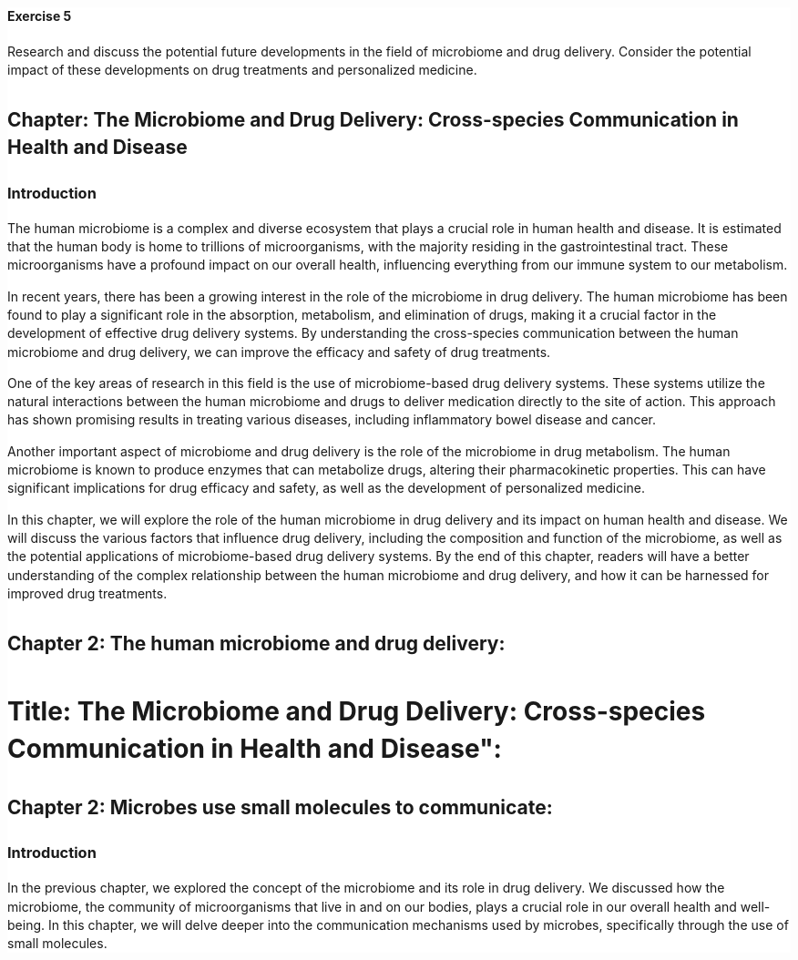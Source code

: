 #### Exercise 5
Research and discuss the potential future developments in the field of microbiome and drug delivery. Consider the potential impact of these developments on drug treatments and personalized medicine.


## Chapter: The Microbiome and Drug Delivery: Cross-species Communication in Health and Disease

### Introduction

The human microbiome is a complex and diverse ecosystem that plays a crucial role in human health and disease. It is estimated that the human body is home to trillions of microorganisms, with the majority residing in the gastrointestinal tract. These microorganisms have a profound impact on our overall health, influencing everything from our immune system to our metabolism.

In recent years, there has been a growing interest in the role of the microbiome in drug delivery. The human microbiome has been found to play a significant role in the absorption, metabolism, and elimination of drugs, making it a crucial factor in the development of effective drug delivery systems. By understanding the cross-species communication between the human microbiome and drug delivery, we can improve the efficacy and safety of drug treatments.

One of the key areas of research in this field is the use of microbiome-based drug delivery systems. These systems utilize the natural interactions between the human microbiome and drugs to deliver medication directly to the site of action. This approach has shown promising results in treating various diseases, including inflammatory bowel disease and cancer.

Another important aspect of microbiome and drug delivery is the role of the microbiome in drug metabolism. The human microbiome is known to produce enzymes that can metabolize drugs, altering their pharmacokinetic properties. This can have significant implications for drug efficacy and safety, as well as the development of personalized medicine.

In this chapter, we will explore the role of the human microbiome in drug delivery and its impact on human health and disease. We will discuss the various factors that influence drug delivery, including the composition and function of the microbiome, as well as the potential applications of microbiome-based drug delivery systems. By the end of this chapter, readers will have a better understanding of the complex relationship between the human microbiome and drug delivery, and how it can be harnessed for improved drug treatments.


## Chapter 2: The human microbiome and drug delivery:




# Title: The Microbiome and Drug Delivery: Cross-species Communication in Health and Disease":

## Chapter 2: Microbes use small molecules to communicate:

### Introduction

In the previous chapter, we explored the concept of the microbiome and its role in drug delivery. We discussed how the microbiome, the community of microorganisms that live in and on our bodies, plays a crucial role in our overall health and well-being. In this chapter, we will delve deeper into the communication mechanisms used by microbes, specifically through the use of small molecules.

